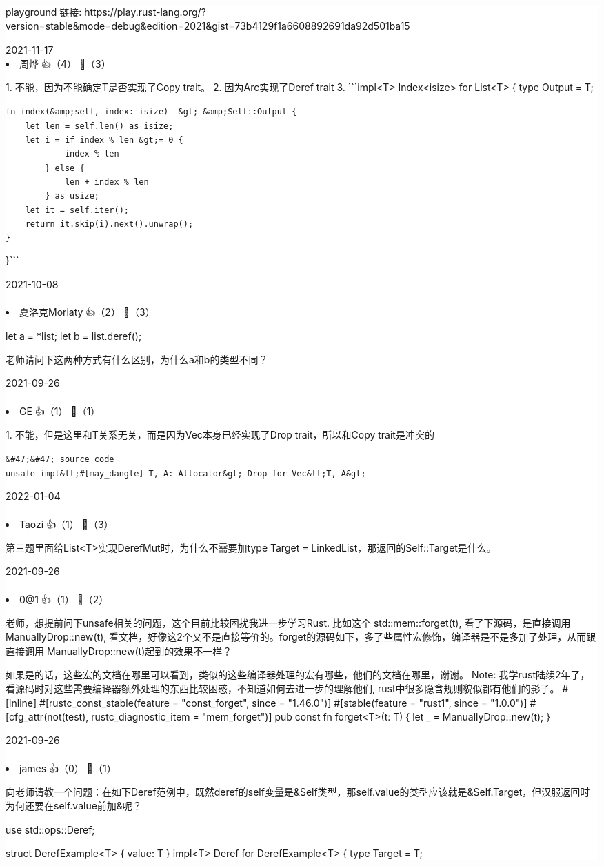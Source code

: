 ```rust
```

playground 链接:  https:&#47;&#47;play.rust-lang.org&#47;?version=stable&amp;mode=debug&amp;edition=2021&amp;gist=73b4129f1a6608892691da92d501ba15</p>2021-11-17</li><br/><li><span>周烨</span> 👍（4） 💬（3）<p>1. 不能，因为不能确定T是否实现了Copy trait。
2. 因为Arc实现了Deref trait
3. ```impl&lt;T&gt; Index&lt;isize&gt; for List&lt;T&gt; {
    type Output = T;

    fn index(&amp;self, index: isize) -&gt; &amp;Self::Output {
        let len = self.len() as isize;
        let i = if index % len &gt;= 0 {
                index % len
            } else {
                len + index % len
            } as usize;
        let it = self.iter();
        return it.skip(i).next().unwrap();
    }
}```</p>2021-10-08</li><br/><li><span>夏洛克Moriaty</span> 👍（2） 💬（3）<p>let a = *list;
let b  = list.deref();

老师请问下这两种方式有什么区别，为什么a和b的类型不同？</p>2021-09-26</li><br/><li><span>GE</span> 👍（1） 💬（1）<p>1. 不能，但是这里和T关系无关，而是因为Vec本身已经实现了Drop trait，所以和Copy trait是冲突的
```
&#47;&#47; source code
unsafe impl&lt;#[may_dangle] T, A: Allocator&gt; Drop for Vec&lt;T, A&gt;
```

</p>2022-01-04</li><br/><li><span>Taozi</span> 👍（1） 💬（3）<p>第三题里面给List&lt;T&gt;实现DerefMut时，为什么不需要加type Target = LinkedList，那返回的Self::Target是什么。</p>2021-09-26</li><br/><li><span>0@1</span> 👍（1） 💬（2）<p>老师，想提前问下unsafe相关的问题，这个目前比较困扰我进一步学习Rust.
比如这个 std::mem::forget(t), 看了下源码，是直接调用 ManuallyDrop::new(t), 看文档，好像这2个又不是直接等价的。forget的源码如下，多了些属性宏修饰，编译器是不是多加了处理，从而跟直接调用 ManuallyDrop::new(t)起到的效果不一样？

如果是的话，这些宏的文档在哪里可以看到，类似的这些编译器处理的宏有哪些，他们的文档在哪里，谢谢。
Note: 我学rust陆续2年了，看源码时对这些需要编译器额外处理的东西比较困惑，不知道如何去进一步的理解他们, rust中很多隐含规则貌似都有他们的影子。
#[inline]
#[rustc_const_stable(feature = &quot;const_forget&quot;, since = &quot;1.46.0&quot;)]
#[stable(feature = &quot;rust1&quot;, since = &quot;1.0.0&quot;)]
#[cfg_attr(not(test), rustc_diagnostic_item = &quot;mem_forget&quot;)]
pub const fn forget&lt;T&gt;(t: T) {
    let _ = ManuallyDrop::new(t);
}




</p>2021-09-26</li><br/><li><span>james</span> 👍（0） 💬（1）<p>向老师请教一个问题：在如下Deref范例中，既然deref的self变量是&amp;Self类型，那self.value的类型应该就是&amp;Self.Target，但汉服返回时为何还要在self.value前加&amp;呢？

use std::ops::Deref;

struct DerefExample&lt;T&gt; {
    value: T
}
impl&lt;T&gt; Deref for DerefExample&lt;T&gt; {
    type Target = T;
